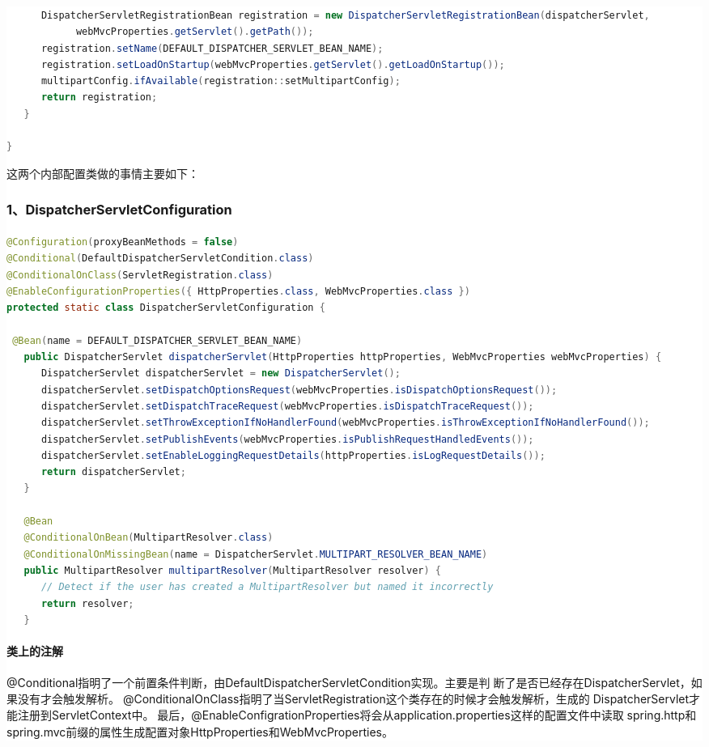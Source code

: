 ```java
      DispatcherServletRegistrationBean registration = new DispatcherServletRegistrationBean(dispatcherServlet,
            webMvcProperties.getServlet().getPath());
      registration.setName(DEFAULT_DISPATCHER_SERVLET_BEAN_NAME);
      registration.setLoadOnStartup(webMvcProperties.getServlet().getLoadOnStartup());
      multipartConfig.ifAvailable(registration::setMultipartConfig);
      return registration;
   }

}
```

这两个内部配置类做的事情主要如下：

### 1、DispatcherServletConfiguration

```java
@Configuration(proxyBeanMethods = false)
@Conditional(DefaultDispatcherServletCondition.class)
@ConditionalOnClass(ServletRegistration.class)
@EnableConfigurationProperties({ HttpProperties.class, WebMvcProperties.class })
protected static class DispatcherServletConfiguration {
  
 @Bean(name = DEFAULT_DISPATCHER_SERVLET_BEAN_NAME)
   public DispatcherServlet dispatcherServlet(HttpProperties httpProperties, WebMvcProperties webMvcProperties) {
      DispatcherServlet dispatcherServlet = new DispatcherServlet();
      dispatcherServlet.setDispatchOptionsRequest(webMvcProperties.isDispatchOptionsRequest());
      dispatcherServlet.setDispatchTraceRequest(webMvcProperties.isDispatchTraceRequest());
      dispatcherServlet.setThrowExceptionIfNoHandlerFound(webMvcProperties.isThrowExceptionIfNoHandlerFound());
      dispatcherServlet.setPublishEvents(webMvcProperties.isPublishRequestHandledEvents());
      dispatcherServlet.setEnableLoggingRequestDetails(httpProperties.isLogRequestDetails());
      return dispatcherServlet;
   }

   @Bean
   @ConditionalOnBean(MultipartResolver.class)
   @ConditionalOnMissingBean(name = DispatcherServlet.MULTIPART_RESOLVER_BEAN_NAME)
   public MultipartResolver multipartResolver(MultipartResolver resolver) {
      // Detect if the user has created a MultipartResolver but named it incorrectly
      return resolver;
   }
```

#### 类上的注解

@Conditional指明了一个前置条件判断，由DefaultDispatcherServletCondition实现。主要是判 断了是否已经存在DispatcherServlet，如果没有才会触发解析。
@ConditionalOnClass指明了当ServletRegistration这个类存在的时候才会触发解析，生成的 DispatcherServlet才能注册到ServletContext中。
最后，@EnableConfigrationProperties将会从application.properties这样的配置文件中读取 spring.http和spring.mvc前缀的属性生成配置对象HttpProperties和WebMvcProperties。
